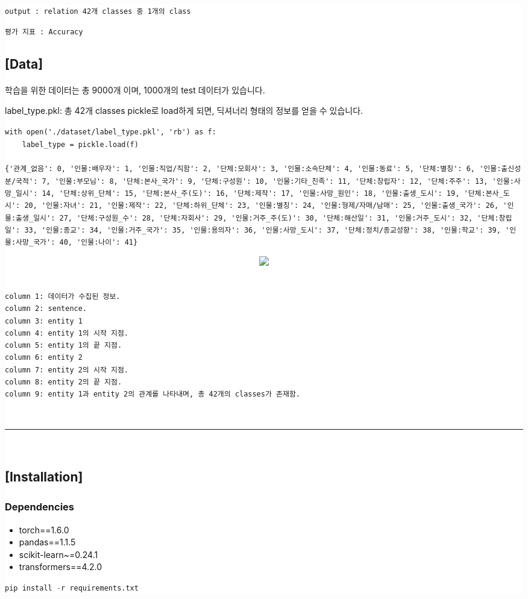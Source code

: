 `output : relation 42개 classes 중 1개의 class`

`평가 지표 : Accuracy`

## [Data]
학습을 위한 데이터는 총 9000개 이며, 1000개의 test 데이터가 있습니다.

label_type.pkl: 총 42개 classes pickle로 load하게 되면, 딕셔너리 형태의 정보를 얻을 수 있습니다.

```
with open('./dataset/label_type.pkl', 'rb') as f:
    label_type = pickle.load(f)

{'관계_없음': 0, '인물:배우자': 1, '인물:직업/직함': 2, '단체:모회사': 3, '인물:소속단체': 4, '인물:동료': 5, '단체:별칭': 6, '인물:출신성분/국적': 7, '인물:부모님': 8, '단체:본사_국가': 9, '단체:구성원': 10, '인물:기타_친족': 11, '단체:창립자': 12, '단체:주주': 13, '인물:사망_일시': 14, '단체:상위_단체': 15, '단체:본사_주(도)': 16, '단체:제작': 17, '인물:사망_원인': 18, '인물:출생_도시': 19, '단체:본사_도시': 20, '인물:자녀': 21, '인물:제작': 22, '단체:하위_단체': 23, '인물:별칭': 24, '인물:형제/자매/남매': 25, '인물:출생_국가': 26, '인물:출생_일시': 27, '단체:구성원_수': 28, '단체:자회사': 29, '인물:거주_주(도)': 30, '단체:해산일': 31, '인물:거주_도시': 32, '단체:창립일': 33, '인물:종교': 34, '인물:거주_국가': 35, '인물:용의자': 36, '인물:사망_도시': 37, '단체:정치/종교성향': 38, '인물:학교': 39, '인물:사망_국가': 40, '인물:나이': 41} 
```

<div align='center'>
    <img src='https://user-images.githubusercontent.com/37643891/122561391-c2f09180-d07c-11eb-8959-5829527b0aef.png' height='250px '/>
</div>
<br/>

```
column 1: 데이터가 수집된 정보.
column 2: sentence.
column 3: entity 1
column 4: entity 1의 시작 지점.
column 5: entity 1의 끝 지점.
column 6: entity 2
column 7: entity 2의 시작 지점.
column 8: entity 2의 끝 지점.
column 9: entity 1과 entity 2의 관계를 나타내며, 총 42개의 classes가 존재함.
```

<br>
<hr>
<br>

## [Installation]


### Dependencies

- torch==1.6.0
- pandas==1.1.5
- scikit-learn~=0.24.1
- transformers==4.2.0

```python
pip install -r requirements.txt
```
